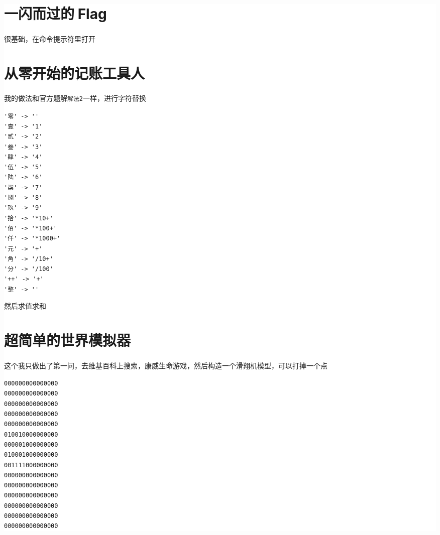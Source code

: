 # 一闪而过的 Flag

很基础，在命令提示符里打开

# 从零开始的记账工具人

我的做法和官方题解`解法2`一样，进行字符替换

```
'零' -> ''
'壹' -> '1'
'贰' -> '2'
'叁' -> '3'
'肆' -> '4'
'伍' -> '5'
'陆' -> '6'
'柒' -> '7'
'捌' -> '8'
'玖' -> '9'
'拾' -> '*10+'
'佰' -> '*100+'
'仟' -> '*1000+'
'元' -> '+'
'角' -> '/10+'
'分' -> '/100'
'++' -> '+'
'整' -> ''
```

然后求值求和

# 超简单的世界模拟器

这个我只做出了第一问，去维基百科上搜索，康威生命游戏，然后构造一个滑翔机模型，可以打掉一个点

```
000000000000000
000000000000000
000000000000000
000000000000000
000000000000000
010010000000000
000001000000000
010001000000000
001111000000000
000000000000000
000000000000000
000000000000000
000000000000000
000000000000000
000000000000000
```
